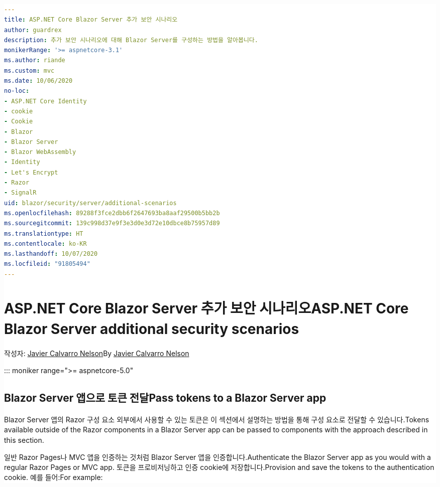 ```yaml
---
title: ASP.NET Core Blazor Server 추가 보안 시나리오
author: guardrex
description: 추가 보안 시나리오에 대해 Blazor Server를 구성하는 방법을 알아봅니다.
monikerRange: '>= aspnetcore-3.1'
ms.author: riande
ms.custom: mvc
ms.date: 10/06/2020
no-loc:
- ASP.NET Core Identity
- cookie
- Cookie
- Blazor
- Blazor Server
- Blazor WebAssembly
- Identity
- Let's Encrypt
- Razor
- SignalR
uid: blazor/security/server/additional-scenarios
ms.openlocfilehash: 89288f3fce2dbb6f2647693ba8aaf29500b5bb2b
ms.sourcegitcommit: 139c998d37e9f3e3d0e3d72e10dbce8b75957d89
ms.translationtype: HT
ms.contentlocale: ko-KR
ms.lasthandoff: 10/07/2020
ms.locfileid: "91805494"
---
```

# <a name="aspnet-core-no-locblazor-server-additional-security-scenarios"></a><span data-ttu-id="dce82-103">ASP.NET Core Blazor Server 추가 보안 시나리오</span><span class="sxs-lookup"><span data-stu-id="dce82-103">ASP.NET Core Blazor Server additional security scenarios</span></span>

<span data-ttu-id="dce82-104">작성자: [Javier Calvarro Nelson](https://github.com/javiercn)</span><span class="sxs-lookup"><span data-stu-id="dce82-104">By [Javier Calvarro Nelson](https://github.com/javiercn)</span></span>

::: moniker range=">= aspnetcore-5.0"

<h2 id="pass-tokens-to-a-blazor-server-app"><span data-ttu-id="dce82-105">Blazor Server 앱으로 토큰 전달</span><span class="sxs-lookup"><span data-stu-id="dce82-105">Pass tokens to a Blazor Server app</span></span></h2>

<span data-ttu-id="dce82-106">Blazor Server 앱의 Razor 구성 요소 외부에서 사용할 수 있는 토큰은 이 섹션에서 설명하는 방법을 통해 구성 요소로 전달할 수 있습니다.</span><span class="sxs-lookup"><span data-stu-id="dce82-106">Tokens available outside of the Razor components in a Blazor Server app can be passed to components with the approach described in this section.</span></span>

<span data-ttu-id="dce82-107">일반 Razor Pages나 MVC 앱을 인증하는 것처럼 Blazor Server 앱을 인증합니다.</span><span class="sxs-lookup"><span data-stu-id="dce82-107">Authenticate the Blazor Server app as you would with a regular Razor Pages or MVC app.</span></span> <span data-ttu-id="dce82-108">토큰을 프로비저닝하고 인증 cookie에 저장합니다.</span><span class="sxs-lookup"><span data-stu-id="dce82-108">Provision and save the tokens to the authentication cookie.</span></span> <span data-ttu-id="dce82-109">예를 들어:</span><span class="sxs-lookup"><span data-stu-id="dce82-109">For example:</span></span>
